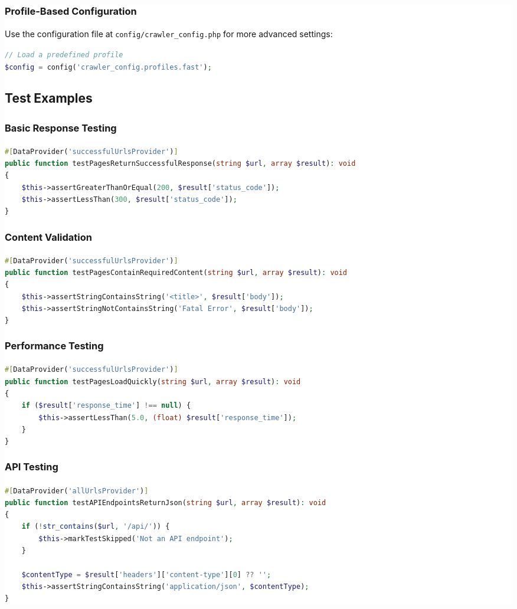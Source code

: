 ### Profile-Based Configuration

Use the configuration file at `config/crawler_config.php` for more advanced settings:

```php
// Load a predefined profile
$config = config('crawler_config.profiles.fast');
```

## Test Examples

### Basic Response Testing

```php
#[DataProvider('successfulUrlsProvider')]  
public function testPagesReturnSuccessfulResponse(string $url, array $result): void
{
    $this->assertGreaterThanOrEqual(200, $result['status_code']);
    $this->assertLessThan(300, $result['status_code']);
}
```

### Content Validation

```php
#[DataProvider('successfulUrlsProvider')]
public function testPagesContainRequiredContent(string $url, array $result): void
{
    $this->assertStringContainsString('<title>', $result['body']);
    $this->assertStringNotContainsString('Fatal Error', $result['body']);
}
```

### Performance Testing

```php
#[DataProvider('successfulUrlsProvider')]
public function testPagesLoadQuickly(string $url, array $result): void
{
    if ($result['response_time'] !== null) {
        $this->assertLessThan(5.0, (float) $result['response_time']);
    }
}
```

### API Testing

```php
#[DataProvider('allUrlsProvider')]
public function testAPIEndpointsReturnJson(string $url, array $result): void
{
    if (!str_contains($url, '/api/')) {
        $this->markTestSkipped('Not an API endpoint');
    }
    
    $contentType = $result['headers']['content-type'][0] ?? '';
    $this->assertStringContainsString('application/json', $contentType);
}
```
